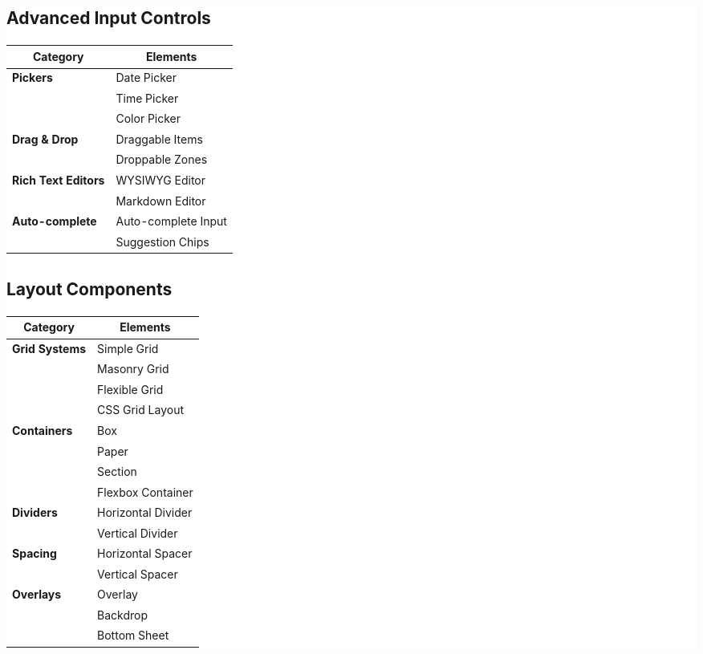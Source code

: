 ## Advanced Input Controls

| **Category**          | **Elements** |
|-----------------------|--------------|
| **Pickers**           | Date Picker |
|                       | Time Picker |
|                       | Color Picker |
| **Drag &amp; Drop**   | Draggable Items |
|                       | Droppable Zones |
| **Rich Text Editors** | WYSIWYG Editor |
|                       | Markdown Editor |
| **Auto-complete**     | Auto-complete Input |
|                       | Suggestion Chips |


## Layout Components

| **Category**          | **Elements** |
|-----------------------|--------------|
| **Grid Systems**      | Simple Grid |
|                       | Masonry Grid |
|                       | Flexible Grid |
|                       | CSS Grid Layout |
| **Containers**        | Box |
|                       | Paper |
|                       | Section |
|                       | Flexbox Container |
| **Dividers**          | Horizontal Divider |
|                       | Vertical Divider |
| **Spacing**           | Horizontal Spacer |
|                       | Vertical Spacer |
| **Overlays**          | Overlay |
|                       | Backdrop |
|                       | Bottom Sheet |
